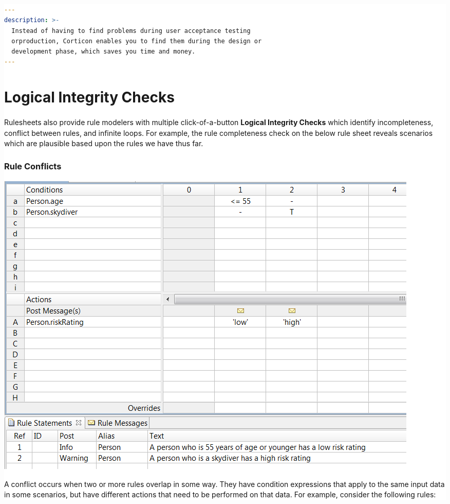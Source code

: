 ```yaml
---
description: >-
  Instead of having to find problems during user acceptance testing
  orproduction, Corticon enables you to find them during the design or
  development phase, which saves you time and money.
---
```


# Logical Integrity Checks

Rulesheets also provide rule modelers with multiple click-of-a-button **Logical Integrity Checks** which identify incompleteness, conflict between rules, and infinite loops. For example, the rule completeness check on the below rule sheet reveals scenarios which are plausible based upon the rules we have thus far.&#x20;

### Rule Conflicts

![](<../../../.gitbook/assets/image (69).png>)

A conflict occurs when two or more rules overlap in some way. They have condition expressions that apply to the same input data in some scenarios, but have different actions that need to be performed on that data. For example, consider the following rules:&#x20;
